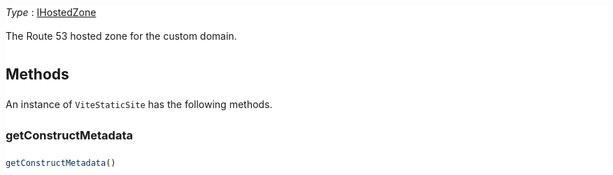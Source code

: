 _Type_ : <span class="mono">[IHostedZone](https://docs.aws.amazon.com/cdk/api/v2/docs/aws-cdk-lib.aws_route53.IHostedZone.html)</span>

The Route 53 hosted zone for the custom domain.


## Methods
An instance of `ViteStaticSite` has the following methods.
### getConstructMetadata

```ts
getConstructMetadata()
```